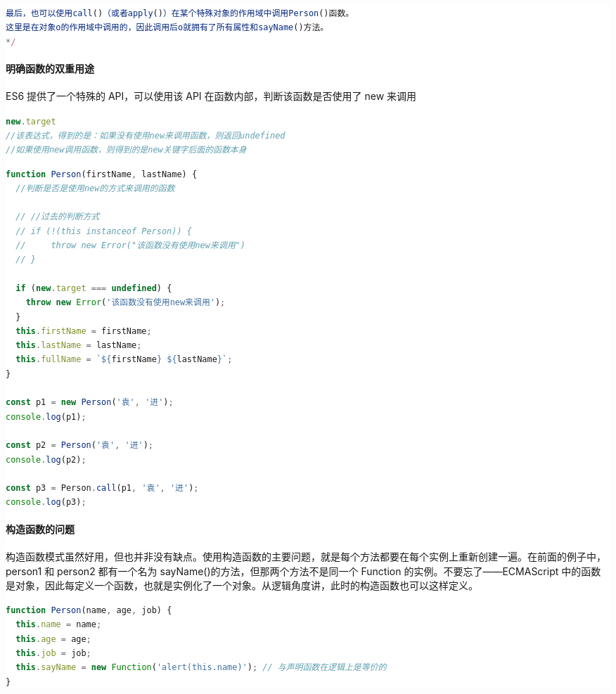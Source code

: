 ```js
最后，也可以使用call()（或者apply()）在某个特殊对象的作用域中调用Person()函数。
这里是在对象o的作用域中调用的，因此调用后o就拥有了所有属性和sayName()方法。
*/
```

#### 明确函数的双重用途

ES6 提供了一个特殊的 API，可以使用该 API 在函数内部，判断该函数是否使用了 new 来调用

```js
new.target
//该表达式，得到的是：如果没有使用new来调用函数，则返回undefined
//如果使用new调用函数，则得到的是new关键字后面的函数本身
```

```js
function Person(firstName, lastName) {
  //判断是否是使用new的方式来调用的函数

  // //过去的判断方式
  // if (!(this instanceof Person)) {
  //     throw new Error("该函数没有使用new来调用")
  // }

  if (new.target === undefined) {
    throw new Error('该函数没有使用new来调用');
  }
  this.firstName = firstName;
  this.lastName = lastName;
  this.fullName = `${firstName} ${lastName}`;
}

const p1 = new Person('袁', '进');
console.log(p1);

const p2 = Person('袁', '进');
console.log(p2);

const p3 = Person.call(p1, '袁', '进');
console.log(p3);
```

#### 构造函数的问题

构造函数模式虽然好用，但也并非没有缺点。使用构造函数的主要问题，就是每个方法都要在每个实例上重新创建一遍。在前面的例子中，person1 和 person2 都有一个名为 sayName()的方法，但那两个方法不是同一个 Function 的实例。不要忘了——ECMAScript 中的函数是对象，因此每定义一个函数，也就是实例化了一个对象。从逻辑角度讲，此时的构造函数也可以这样定义。

```js
function Person(name, age, job) {
  this.name = name;
  this.age = age;
  this.job = job;
  this.sayName = new Function('alert(this.name)'); // 与声明函数在逻辑上是等价的
}
```
